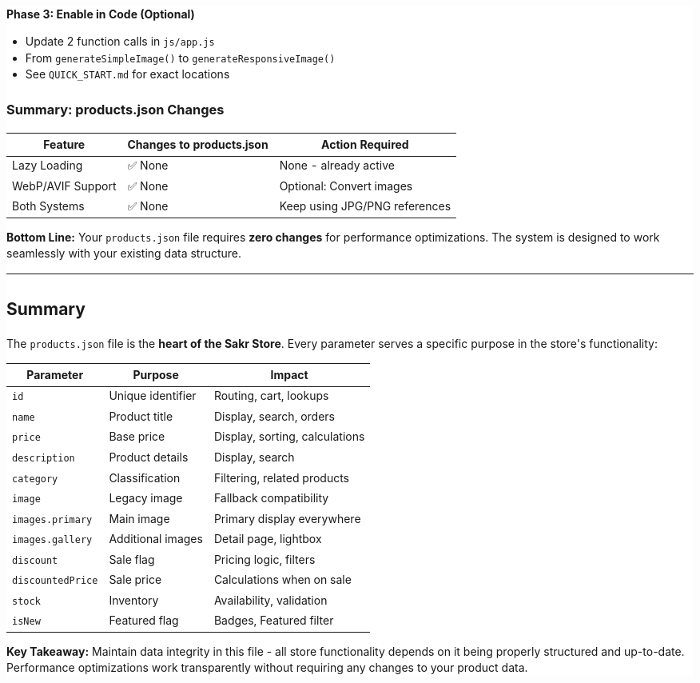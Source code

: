 **Phase 3: Enable in Code (Optional)**
- Update 2 function calls in `js/app.js`
- From `generateSimpleImage()` to `generateResponsiveImage()`
- See `QUICK_START.md` for exact locations

### Summary: products.json Changes

| Feature | Changes to products.json | Action Required |
|---------|-------------------------|-----------------|
| Lazy Loading | ✅ None | None - already active |
| WebP/AVIF Support | ✅ None | Optional: Convert images |
| Both Systems | ✅ None | Keep using JPG/PNG references |

**Bottom Line:** Your `products.json` file requires **zero changes** for performance optimizations. The system is designed to work seamlessly with your existing data structure.

---

## Summary

The `products.json` file is the **heart of the Sakr Store**. Every parameter serves a specific purpose in the store's functionality:

| Parameter | Purpose | Impact |
|-----------|---------|--------|
| `id` | Unique identifier | Routing, cart, lookups |
| `name` | Product title | Display, search, orders |
| `price` | Base price | Display, sorting, calculations |
| `description` | Product details | Display, search |
| `category` | Classification | Filtering, related products |
| `image` | Legacy image | Fallback compatibility |
| `images.primary` | Main image | Primary display everywhere |
| `images.gallery` | Additional images | Detail page, lightbox |
| `discount` | Sale flag | Pricing logic, filters |
| `discountedPrice` | Sale price | Calculations when on sale |
| `stock` | Inventory | Availability, validation |
| `isNew` | Featured flag | Badges, Featured filter |

**Key Takeaway:** Maintain data integrity in this file - all store functionality depends on it being properly structured and up-to-date. Performance optimizations work transparently without requiring any changes to your product data.
